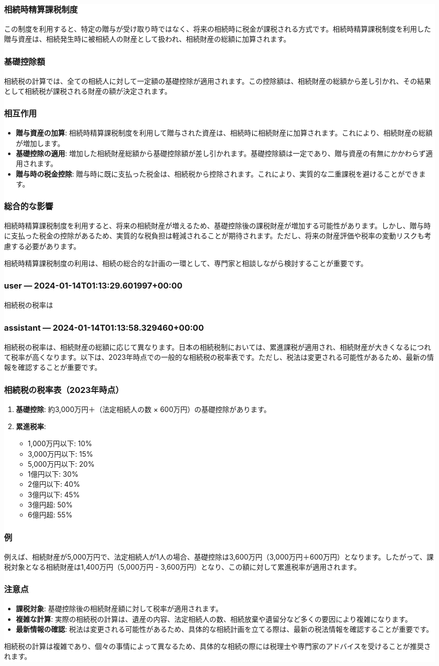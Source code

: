 ### 相続時精算課税制度
この制度を利用すると、特定の贈与が受け取り時ではなく、将来の相続時に税金が課税される方式です。相続時精算課税制度を利用した贈与資産は、相続発生時に被相続人の財産として扱われ、相続財産の総額に加算されます。

### 基礎控除額
相続税の計算では、全ての相続人に対して一定額の基礎控除が適用されます。この控除額は、相続財産の総額から差し引かれ、その結果として相続税が課税される財産の額が決定されます。

### 相互作用
- **贈与資産の加算**: 相続時精算課税制度を利用して贈与された資産は、相続時に相続財産に加算されます。これにより、相続財産の総額が増加します。
- **基礎控除の適用**: 増加した相続財産総額から基礎控除額が差し引かれます。基礎控除額は一定であり、贈与資産の有無にかかわらず適用されます。
- **贈与時の税金控除**: 贈与時に既に支払った税金は、相続税から控除されます。これにより、実質的な二重課税を避けることができます。

### 総合的な影響
相続時精算課税制度を利用すると、将来の相続財産が増えるため、基礎控除後の課税財産が増加する可能性があります。しかし、贈与時に支払った税金の控除があるため、実質的な税負担は軽減されることが期待されます。ただし、将来の財産評価や税率の変動リスクも考慮する必要があります。

相続時精算課税制度の利用は、相続の総合的な計画の一環として、専門家と相談しながら検討することが重要です。

### user — 2024-01-14T01:13:29.601997+00:00

相続税の税率は

### assistant — 2024-01-14T01:13:58.329460+00:00

相続税の税率は、相続財産の総額に応じて異なります。日本の相続税制においては、累進課税が適用され、相続財産が大きくなるにつれて税率が高くなります。以下は、2023年時点での一般的な相続税の税率表です。ただし、税法は変更される可能性があるため、最新の情報を確認することが重要です。

### 相続税の税率表（2023年時点）

1. **基礎控除**: 約3,000万円＋（法定相続人の数 × 600万円）の基礎控除があります。
   
2. **累進税率**:
   - 1,000万円以下: 10%
   - 3,000万円以下: 15%
   - 5,000万円以下: 20%
   - 1億円以下: 30%
   - 2億円以下: 40%
   - 3億円以下: 45%
   - 3億円超: 50%
   - 6億円超: 55%

### 例
例えば、相続財産が5,000万円で、法定相続人が1人の場合、基礎控除は3,600万円（3,000万円＋600万円）となります。したがって、課税対象となる相続財産は1,400万円（5,000万円 - 3,600万円）となり、この額に対して累進税率が適用されます。

### 注意点
- **課税対象**: 基礎控除後の相続財産額に対して税率が適用されます。
- **複雑な計算**: 実際の相続税の計算は、遺産の内容、法定相続人の数、相続放棄や遺留分など多くの要因により複雑になります。
- **最新情報の確認**: 税法は変更される可能性があるため、具体的な相続計画を立てる際は、最新の税法情報を確認することが重要です。

相続税の計算は複雑であり、個々の事情によって異なるため、具体的な相続の際には税理士や専門家のアドバイスを受けることが推奨されます。
